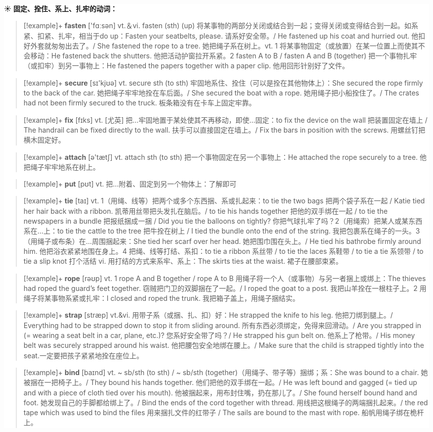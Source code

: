 ☀ <span class="category">**固定、拴住、系上、扎牢的动词：**</span>
>[!example]+ <span class="vocabulary">**fasten**</span> ['fɑːsən] 
> <span class="definition">vt.＆vi. fasten (sth) (up) 将某事物的两部分关闭或结合到一起；变得关闭或变得结合到一起。如系紧、扣紧、扎牢，相当于do up：</span>Fasten your seatbelts, please. 请系好安全带。/ He fastened up his coat and hurried out. 他扣好外套就匆匆出去了。/ She fastened the rope to a tree. 她把绳子系在树上。<span class="definition">vt. 1 将某事物固定（或放置）在某一位置上而使其不会移动：</span>He fastened back the shutters. 他把活动护窗拉开系紧。<span class="definition">2 fasten A to B / fasten A and B (together) 把一个事物扎牢（或扣牢）到另一事物上：</span>He fastened the papers together with a paper clip. 他用回形针别好了文件。

>[!example]+ <span class="vocabulary">**secure**</span> [sɪ'kjʊə] 
> <span class="definition">vt. secure sth (to sth) 牢固地系住、拴住（可以是拴在其他物体上）：</span>She secured the rope firmly to the back of the car. 她把绳子牢牢地拴在车后面。/ She secured the boat with a rope. 她用绳子把小船拴住了。/ The crates had not been firmly secured to the truck. 板条箱没有在卡车上固定牢靠。

>[!example]+ <span class="vocabulary">**fix**</span> [fɪks] 
> <span class="definition">vt. [尤英] 把…牢固地置于某处使其不再移动，即使…固定：</span>to fix the device on the wall 把装置固定在墙上 / The handrail can be fixed directly to the wall. 扶手可以直接固定在墙上。/ Fix the bars in position with the screws. 用螺丝钉把横木固定好。

>[!example]+ <span class="vocabulary">**attach**</span> [ə'tætʃ] 
> <span class="definition">vt. attach sth (to sth) 把一个事物固定在另一个事物上：</span>He attached the rope securely to a tree. 他把绳子牢牢地系在树上。

>[!example]+ <span class="vocabulary">**put**</span> [pʊt] 
> <span class="definition">vt. 把…附着、固定到另一个物体上：</span>了解即可

>[!example]+ <span class="vocabulary">**tie**</span> [taɪ] 
> <span class="definition">vt. 1（用绳、线等）把两个或多个东西捆、系或扎起来：</span>to tie the two bags 把两个袋子系在一起 / Katie tied her hair back with a ribbon. 凯蒂用丝带把头发扎在脑后。/ to tie his hands together 把他的双手绑在一起 / to tie the newspapers in a bundle 把报纸捆成一捆 / Did you tie the balloons on tightly? 你把气球扎牢了吗？<span class="definition">2（用绳索）把某人或某东西系在…上：</span>to tie the cattle to the tree 把牛拴在树上 / I tied the bundle onto the end of the string. 我把包裹系在绳子的一头。<span class="definition">3（用绳子或布条）在…周围捆起来：</span>She tied her scarf over her head. 她把围巾围在头上。/ He tied his bathrobe firmly around him. 他把浴衣紧紧地围在身上。<span class="definition">4 把绳、线等打结、系扣：</span>to tie a ribbon 系丝带 / to tie the laces 系鞋带 / to tie a tie 系领带 / to tie a slip knot 打个活结 <span class="definition">vi. 用打结的方式来系牢、系上：</span>The skirts ties at the waist. 裙子在腰部束紧。

>[!example]+ <span class="vocabulary">**rope**</span> [rəʊp] 
> <span class="definition">vt. 1 rope A and B together / rope A to B 用绳子将一个人（或事物）与另一者捆上或绑上：</span>The thieves had roped the guard’s feet together. 窃贼把门卫的双脚捆在了一起。/ I roped the goat to a post. 我把山羊拴在一根柱子上。<span class="definition">2 用绳子将某事物系紧或扎牢：</span>I closed and roped the trunk. 我把箱子盖上，用绳子捆结实。
           
>[!example]+ <span class="vocabulary">**strap**</span> [stræp]
> <span class="definition">vt.&vi. 用带子系（或捆、扎、扣）好：</span>He strapped the knife to his leg. 他把刀绑到腿上。/ Everything had to be strapped down to stop it from sliding around. 所有东西必须绑定，免得来回滑动。/ Are you strapped in (= wearing a seat belt in a car, plane, etc.)? 您系好安全带了吗？/ He strapped his gun belt on. 他系上了枪带。/ His money belt was securely strapped around his waist. 他把腰包安全地绑在腰上。/ Make sure that the child is strapped tightly into the seat.一定要把孩子紧紧地拴在座位上。
           
>[!example]+ <span class="vocabulary">**bind**</span> [baɪnd]
> <span class="definition">vt. ~ sb/sth (to sth) / ~ sb/sth (together)（用绳子、带子等）捆绑；系：</span>She was bound to a chair. 她被捆在一把椅子上。/ They bound his hands together. 他们把他的双手绑在一起。/ He was left bound and gagged (= tied up and with a piece of cloth tied over his mouth). 他被捆起来，用布封住嘴，扔在那儿了。/ She found herself bound hand and foot. 她发现自己的手脚都给绑上了。/ Bind the ends of the cord together with thread. 用线把这根绳子的两端捆扎起来。/ the red tape which was used to bind the files 用来捆扎文件的红带子 / The sails are bound to the mast with rope. 船帆用绳子绑在桅杆上。
      